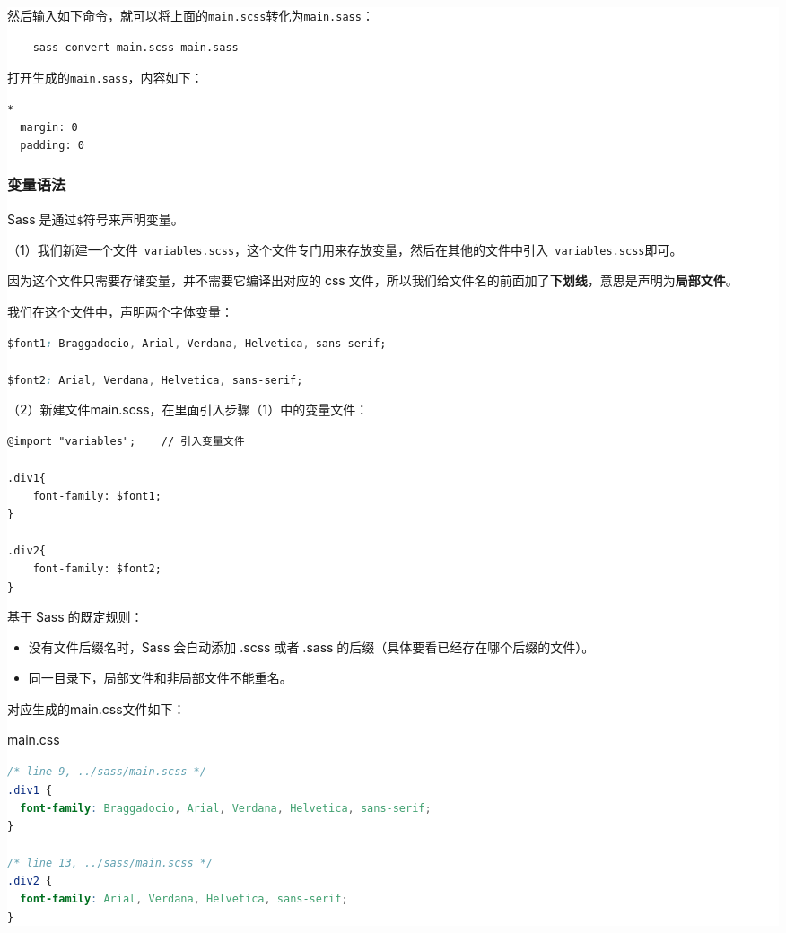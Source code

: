 然后输入如下命令，就可以将上面的`main.scss`转化为`main.sass`：

```bash
	sass-convert main.scss main.sass
```


打开生成的`main.sass`，内容如下：

```
*
  margin: 0
  padding: 0

```


### 变量语法

Sass 是通过`$`符号来声明变量。

（1）我们新建一个文件`_variables.scss`，这个文件专门用来存放变量，然后在其他的文件中引入`_variables.scss`即可。

因为这个文件只需要存储变量，并不需要它编译出对应的 css 文件，所以我们给文件名的前面加了**下划线**，意思是声明为**局部文件**。

我们在这个文件中，声明两个字体变量：

```css
$font1: Braggadocio, Arial, Verdana, Helvetica, sans-serif;

$font2: Arial, Verdana, Helvetica, sans-serif;
```


（2）新建文件main.scss，在里面引入步骤（1）中的变量文件：

```
@import "variables";    // 引入变量文件

.div1{
    font-family: $font1;
}

.div2{
    font-family: $font2;
}
```

基于 Sass 的既定规则：

- 没有文件后缀名时，Sass 会自动添加 .scss 或者 .sass 的后缀（具体要看已经存在哪个后缀的文件）。

- 同一目录下，局部文件和非局部文件不能重名。

对应生成的main.css文件如下：

main.css

```css
/* line 9, ../sass/main.scss */
.div1 {
  font-family: Braggadocio, Arial, Verdana, Helvetica, sans-serif;
}

/* line 13, ../sass/main.scss */
.div2 {
  font-family: Arial, Verdana, Helvetica, sans-serif;
}

```
